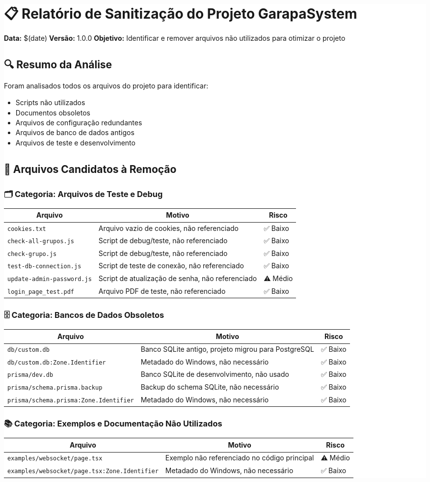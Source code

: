 # 📋 Relatório de Sanitização do Projeto GarapaSystem

**Data:** $(date)
**Versão:** 1.0.0
**Objetivo:** Identificar e remover arquivos não utilizados para otimizar o projeto

## 🔍 Resumo da Análise

Foram analisados todos os arquivos do projeto para identificar:
- Scripts não utilizados
- Documentos obsoletos
- Arquivos de configuração redundantes
- Arquivos de banco de dados antigos
- Arquivos de teste e desenvolvimento

## 📁 Arquivos Candidatos à Remoção

### 🗂️ Categoria: Arquivos de Teste e Debug

| Arquivo | Motivo | Risco |
|---------|--------|-------|
| `cookies.txt` | Arquivo vazio de cookies, não referenciado | ✅ Baixo |
| `check-all-grupos.js` | Script de debug/teste, não referenciado | ✅ Baixo |
| `check-grupo.js` | Script de debug/teste, não referenciado | ✅ Baixo |
| `test-db-connection.js` | Script de teste de conexão, não referenciado | ✅ Baixo |
| `update-admin-password.js` | Script de atualização de senha, não referenciado | ⚠️ Médio |
| `login_page_test.pdf` | Arquivo PDF de teste, não referenciado | ✅ Baixo |

### 🗄️ Categoria: Bancos de Dados Obsoletos

| Arquivo | Motivo | Risco |
|---------|--------|-------|
| `db/custom.db` | Banco SQLite antigo, projeto migrou para PostgreSQL | ✅ Baixo |
| `db/custom.db:Zone.Identifier` | Metadado do Windows, não necessário | ✅ Baixo |
| `prisma/dev.db` | Banco SQLite de desenvolvimento, não usado | ✅ Baixo |
| `prisma/schema.prisma.backup` | Backup do schema SQLite, não necessário | ✅ Baixo |
| `prisma/schema.prisma:Zone.Identifier` | Metadado do Windows, não necessário | ✅ Baixo |

### 📚 Categoria: Exemplos e Documentação Não Utilizados

| Arquivo | Motivo | Risco |
|---------|--------|-------|
| `examples/websocket/page.tsx` | Exemplo não referenciado no código principal | ⚠️ Médio |
| `examples/websocket/page.tsx:Zone.Identifier` | Metadado do Windows, não necessário | ✅ Baixo |
